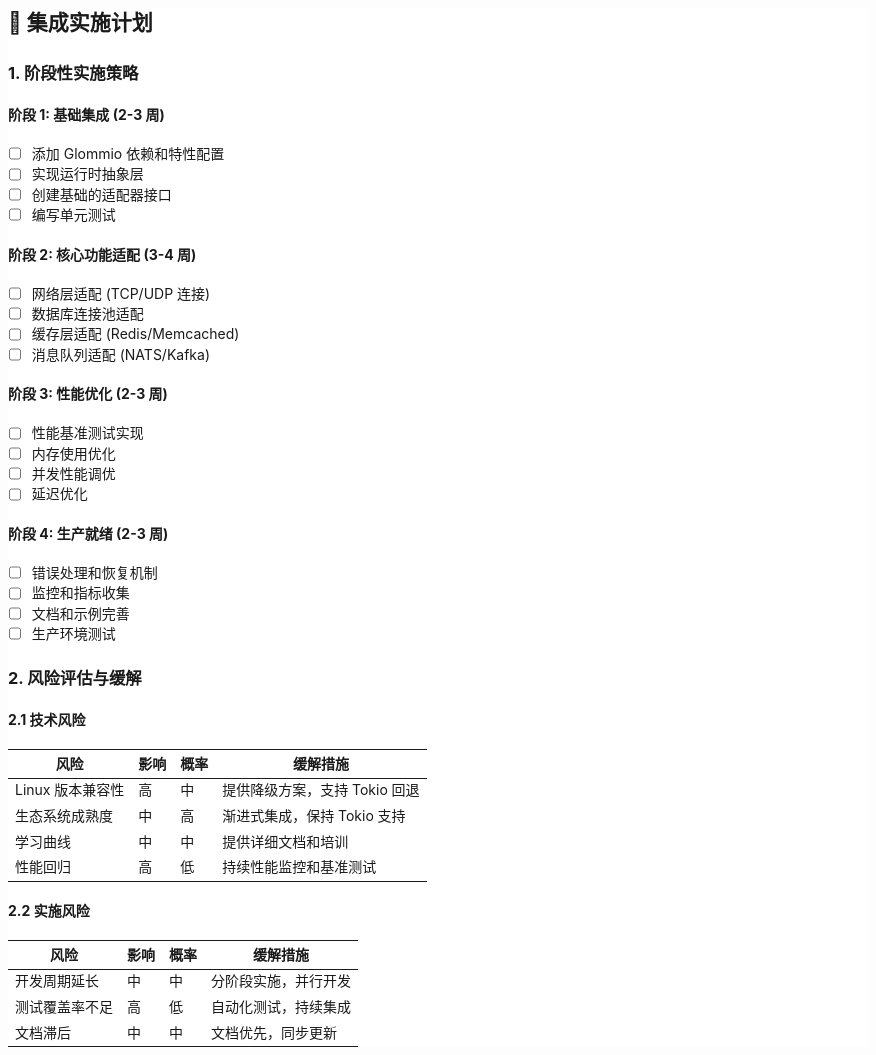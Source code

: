 ## 🎯 集成实施计划

### 1. 阶段性实施策略

#### 阶段 1: 基础集成 (2-3 周)

- [ ] 添加 Glommio 依赖和特性配置
- [ ] 实现运行时抽象层
- [ ] 创建基础的适配器接口
- [ ] 编写单元测试

#### 阶段 2: 核心功能适配 (3-4 周)

- [ ] 网络层适配 (TCP/UDP 连接)
- [ ] 数据库连接池适配
- [ ] 缓存层适配 (Redis/Memcached)
- [ ] 消息队列适配 (NATS/Kafka)

#### 阶段 3: 性能优化 (2-3 周)

- [ ] 性能基准测试实现
- [ ] 内存使用优化
- [ ] 并发性能调优
- [ ] 延迟优化

#### 阶段 4: 生产就绪 (2-3 周)

- [ ] 错误处理和恢复机制
- [ ] 监控和指标收集
- [ ] 文档和示例完善
- [ ] 生产环境测试

### 2. 风险评估与缓解

#### 2.1 技术风险

| 风险 | 影响 | 概率 | 缓解措施 |
|------|------|------|----------|
| Linux 版本兼容性 | 高 | 中 | 提供降级方案，支持 Tokio 回退 |
| 生态系统成熟度 | 中 | 高 | 渐进式集成，保持 Tokio 支持 |
| 学习曲线 | 中 | 中 | 提供详细文档和培训 |
| 性能回归 | 高 | 低 | 持续性能监控和基准测试 |

#### 2.2 实施风险

| 风险 | 影响 | 概率 | 缓解措施 |
|------|------|------|----------|
| 开发周期延长 | 中 | 中 | 分阶段实施，并行开发 |
| 测试覆盖率不足 | 高 | 低 | 自动化测试，持续集成 |
| 文档滞后 | 中 | 中 | 文档优先，同步更新 |
